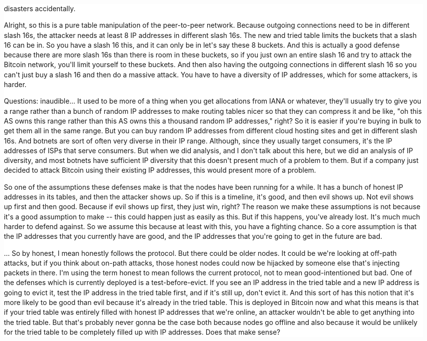 disasters accidentally.

Alright, so this is a pure table manipulation of the peer-to-peer
network. Because outgoing connections need to be in different slash 16s,
the attacker needs at least 8 IP addresses in different slash 16s. The
new and tried table limits the buckets that a slash 16 can be in. So you
have a slash 16 this, and it can only be in let's say these 8 buckets.
And this is actually a good defense because there are more slash 16s
than there is room in these buckets, so if you just own an entire slash
16 and try to attack the Bitcoin network, you'll limit yourself to these
buckets. And then also having the outgoing connections in different
slash 16 so you can't just buy a slash 16 and then do a massive attack.
You have to have a diversity of IP addresses, which for some attackers,
is harder.

Questions: inaudible... It used to be more of a thing when you get
allocations from IANA or whatever, they'll usually try to give you a
range rather than a bunch of random IP addresses to make routing tables
nicer so that they can compress it and be like, "oh this AS owns this
range rather than this AS owns this a thousand random IP addresses,"
right? So it is easier if you're buying in bulk to get them all in the
same range. But you can buy random IP addresses from different cloud
hosting sites and get in different slash 16s. And botnets are sort of
often very diverse in their IP range. Although, since they usually
target consumers, it's the IP addresses of ISPs that serve consumers.
But when we did analysis, and I don't talk about this here, but we did
an analysis of IP diversity, and most botnets have sufficient IP
diversity that this doesn't present much of a problem to them. But if a
company just decided to attack Bitcoin using their existing IP
addresses, this would present more of a problem.

So one of the assumptions these defenses make is that the nodes have
been running for a while. It has a bunch of honest IP addresses in its
tables, and then the attacker shows up. So if this is a timeline, it's
good, and then evil shows up. Not evil shows up first and then good.
Because if evil shows up first, they just win, right? The reason we make
these assumptions is not because it's a good assumption to make -- this
could happen just as easily as this. But if this happens, you've already
lost. It's much much harder to defend against. So we assume this because
at least with this, you have a fighting chance. So a core assumption is
that the IP addresses that you currently have are good, and the IP
addresses that you're going to get in the future are bad.

... So by honest, I mean honestly follows the protocol. But there could
be older nodes. It could be we're looking at off-path attacks, but if
you think about on-path attacks, those honest nodes could now be
hijacked by someone else that's injecting packets in there. I'm using
the term honest to mean follows the current protocol, not to mean
good-intentioned but bad. One of the defenses which is currently
deployed is a test-before-evict. If you see an IP address in the tried
table and a new IP address is going to evict it, test the IP address in
the tried table first, and if it's still up, don't evict it. And this
sort of has this notion that it's more likely to be good than evil
because it's already in the tried table. This is deployed in Bitcoin now
and what this means is that if your tried table was entirely filled with
honest IP addresses that we're online, an attacker wouldn't be able to
get anything into the tried table. But that's probably never gonna be
the case both because nodes go offline and also because it would be
unlikely for the tried table to be completely filled up with IP
addresses. Does that make sense?
